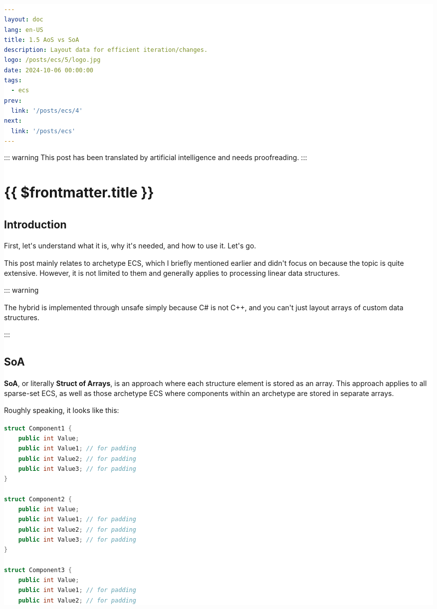 ```yaml
---
layout: doc
lang: en-US
title: 1.5 AoS vs SoA
description: Layout data for efficient iteration/changes.
logo: /posts/ecs/5/logo.jpg
date: 2024-10-06 00:00:00
tags:
  - ecs
prev:
  link: '/posts/ecs/4'
next:
  link: '/posts/ecs'
---
```


::: warning
This post has been translated by artificial intelligence and needs proofreading.
:::

# {{ $frontmatter.title }}

## Introduction

First, let's understand what it is, why it's needed, and how to use it. Let's go.

This post mainly relates to archetype ECS, which I briefly mentioned earlier and didn't focus on because the topic is quite extensive. However, it is not limited to them and generally applies to processing linear data structures.

::: warning

The hybrid is implemented through unsafe simply because C# is not C++, and you can't just layout arrays of custom data structures.

:::

## SoA

**SoA**, or literally **Struct of Arrays**, is an approach where each structure element is stored as an array. This approach applies to all sparse-set ECS, as well as those archetype ECS where components within an archetype are stored in separate arrays.

Roughly speaking, it looks like this:

```csharp
struct Component1 {
    public int Value;
    public int Value1; // for padding
    public int Value2; // for padding
    public int Value3; // for padding
}

struct Component2 {
    public int Value;
    public int Value1; // for padding
    public int Value2; // for padding
    public int Value3; // for padding
}

struct Component3 {
    public int Value;
    public int Value1; // for padding
    public int Value2; // for padding
```